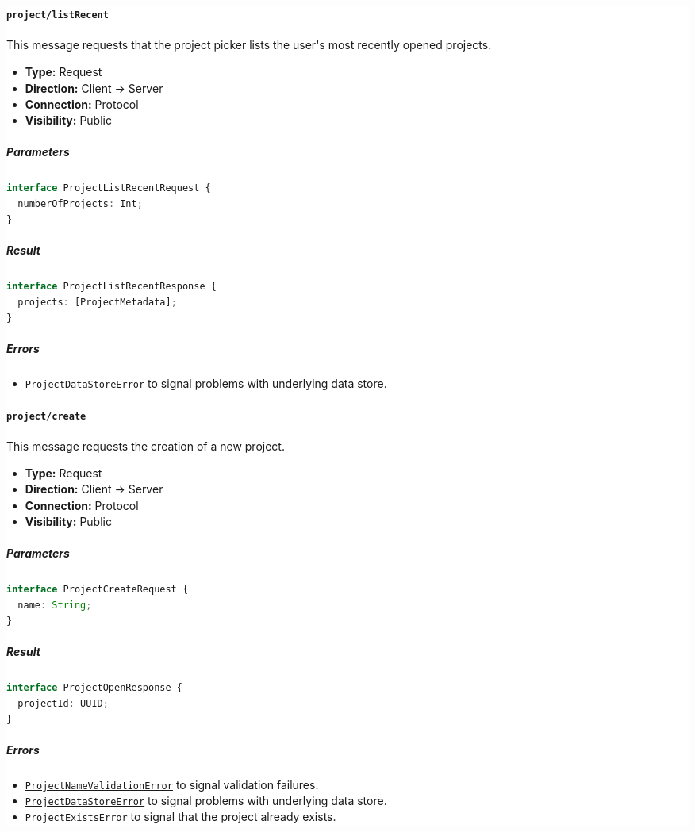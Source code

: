 #### `project/listRecent`
This message requests that the project picker lists the user's most recently
opened projects.

- **Type:** Request
- **Direction:** Client -> Server
- **Connection:** Protocol
- **Visibility:** Public

##### Parameters

```typescript
interface ProjectListRecentRequest {
  numberOfProjects: Int;
}
```

##### Result

```typescript
interface ProjectListRecentResponse {
  projects: [ProjectMetadata];
}
```

##### Errors
- [`ProjectDataStoreError`](#projectdatastoreerror) to signal problems with
  underlying data store.

#### `project/create`
This message requests the creation of a new project.

- **Type:** Request
- **Direction:** Client -> Server
- **Connection:** Protocol
- **Visibility:** Public

##### Parameters

```typescript
interface ProjectCreateRequest {
  name: String;
}
```

##### Result

```typescript
interface ProjectOpenResponse {
  projectId: UUID;
}
```

##### Errors
- [`ProjectNameValidationError`](#projectnamevalidationerror) to signal
  validation failures.
- [`ProjectDataStoreError`](#projectdatastoreerror) to signal problems with
  underlying data store.
- [`ProjectExistsError`](#projectexistserror) to signal that the project
  already exists.

